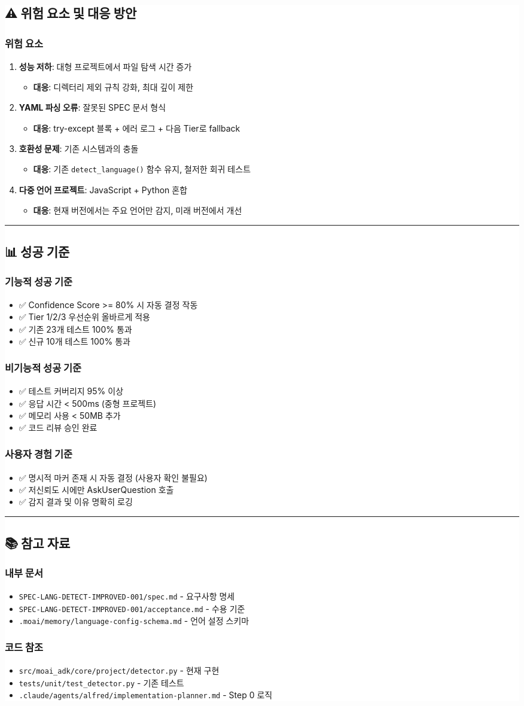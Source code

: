 
## ⚠️ 위험 요소 및 대응 방안

### 위험 요소
1. **성능 저하**: 대형 프로젝트에서 파일 탐색 시간 증가
   - **대응**: 디렉터리 제외 규칙 강화, 최대 깊이 제한

2. **YAML 파싱 오류**: 잘못된 SPEC 문서 형식
   - **대응**: try-except 블록 + 에러 로그 + 다음 Tier로 fallback

3. **호환성 문제**: 기존 시스템과의 충돌
   - **대응**: 기존 `detect_language()` 함수 유지, 철저한 회귀 테스트

4. **다중 언어 프로젝트**: JavaScript + Python 혼합
   - **대응**: 현재 버전에서는 주요 언어만 감지, 미래 버전에서 개선

---

## 📊 성공 기준

### 기능적 성공 기준
- ✅ Confidence Score >= 80% 시 자동 결정 작동
- ✅ Tier 1/2/3 우선순위 올바르게 적용
- ✅ 기존 23개 테스트 100% 통과
- ✅ 신규 10개 테스트 100% 통과

### 비기능적 성공 기준
- ✅ 테스트 커버리지 95% 이상
- ✅ 응답 시간 < 500ms (중형 프로젝트)
- ✅ 메모리 사용 < 50MB 추가
- ✅ 코드 리뷰 승인 완료

### 사용자 경험 기준
- ✅ 명시적 마커 존재 시 자동 결정 (사용자 확인 불필요)
- ✅ 저신뢰도 시에만 AskUserQuestion 호출
- ✅ 감지 결과 및 이유 명확히 로깅

---

## 📚 참고 자료

### 내부 문서
- `SPEC-LANG-DETECT-IMPROVED-001/spec.md` - 요구사항 명세
- `SPEC-LANG-DETECT-IMPROVED-001/acceptance.md` - 수용 기준
- `.moai/memory/language-config-schema.md` - 언어 설정 스키마

### 코드 참조
- `src/moai_adk/core/project/detector.py` - 현재 구현
- `tests/unit/test_detector.py` - 기존 테스트
- `.claude/agents/alfred/implementation-planner.md` - Step 0 로직
